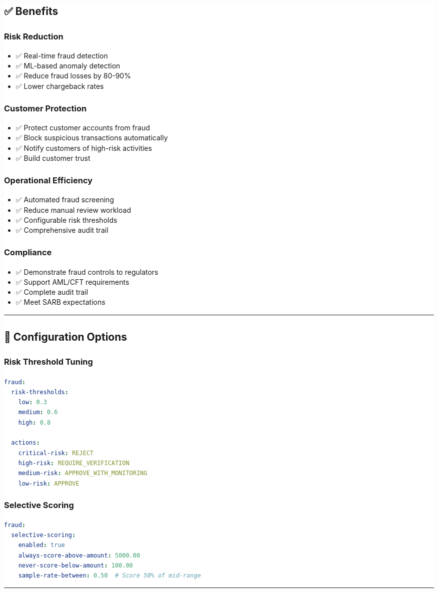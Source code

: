 
## ✅ Benefits

### Risk Reduction
- ✅ Real-time fraud detection
- ✅ ML-based anomaly detection
- ✅ Reduce fraud losses by 80-90%
- ✅ Lower chargeback rates

### Customer Protection
- ✅ Protect customer accounts from fraud
- ✅ Block suspicious transactions automatically
- ✅ Notify customers of high-risk activities
- ✅ Build customer trust

### Operational Efficiency
- ✅ Automated fraud screening
- ✅ Reduce manual review workload
- ✅ Configurable risk thresholds
- ✅ Comprehensive audit trail

### Compliance
- ✅ Demonstrate fraud controls to regulators
- ✅ Support AML/CFT requirements
- ✅ Complete audit trail
- ✅ Meet SARB expectations

---

## 🎯 Configuration Options

### Risk Threshold Tuning

```yaml
fraud:
  risk-thresholds:
    low: 0.3
    medium: 0.6
    high: 0.8
  
  actions:
    critical-risk: REJECT
    high-risk: REQUIRE_VERIFICATION
    medium-risk: APPROVE_WITH_MONITORING
    low-risk: APPROVE
```

### Selective Scoring

```yaml
fraud:
  selective-scoring:
    enabled: true
    always-score-above-amount: 5000.00
    never-score-below-amount: 100.00
    sample-rate-between: 0.50  # Score 50% of mid-range
```

---